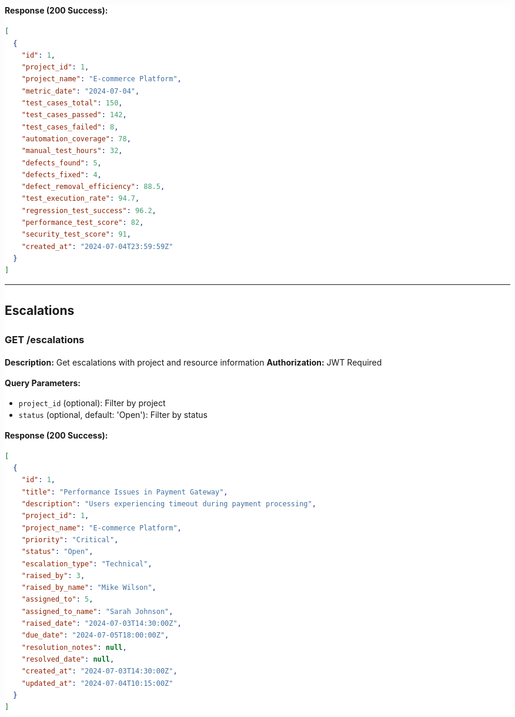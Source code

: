 **Response (200 Success):**
```json
[
  {
    "id": 1,
    "project_id": 1,
    "project_name": "E-commerce Platform",
    "metric_date": "2024-07-04",
    "test_cases_total": 150,
    "test_cases_passed": 142,
    "test_cases_failed": 8,
    "automation_coverage": 78,
    "manual_test_hours": 32,
    "defects_found": 5,
    "defects_fixed": 4,
    "defect_removal_efficiency": 88.5,
    "test_execution_rate": 94.7,
    "regression_test_success": 96.2,
    "performance_test_score": 82,
    "security_test_score": 91,
    "created_at": "2024-07-04T23:59:59Z"
  }
]
```

---

## Escalations

### GET /escalations
**Description:** Get escalations with project and resource information
**Authorization:** JWT Required

**Query Parameters:**
- `project_id` (optional): Filter by project
- `status` (optional, default: 'Open'): Filter by status

**Response (200 Success):**
```json
[
  {
    "id": 1,
    "title": "Performance Issues in Payment Gateway",
    "description": "Users experiencing timeout during payment processing",
    "project_id": 1,
    "project_name": "E-commerce Platform",
    "priority": "Critical",
    "status": "Open",
    "escalation_type": "Technical",
    "raised_by": 3,
    "raised_by_name": "Mike Wilson",
    "assigned_to": 5,
    "assigned_to_name": "Sarah Johnson",
    "raised_date": "2024-07-03T14:30:00Z",
    "due_date": "2024-07-05T18:00:00Z",
    "resolution_notes": null,
    "resolved_date": null,
    "created_at": "2024-07-03T14:30:00Z",
    "updated_at": "2024-07-04T10:15:00Z"
  }
]
```
